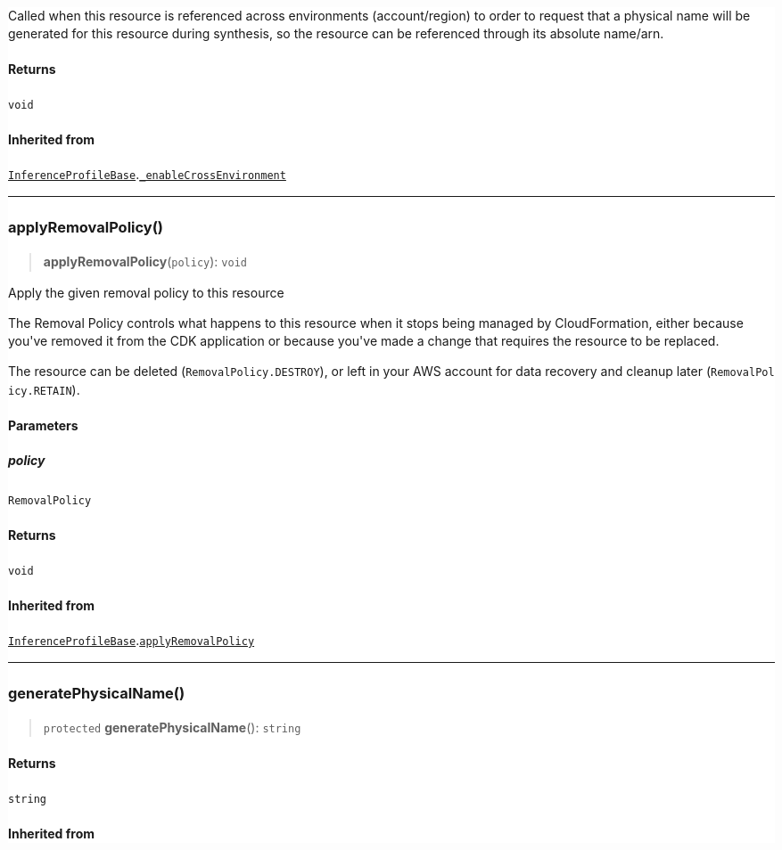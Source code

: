 Called when this resource is referenced across environments
(account/region) to order to request that a physical name will be generated
for this resource during synthesis, so the resource can be referenced
through its absolute name/arn.

#### Returns

`void`

#### Inherited from

[`InferenceProfileBase`](InferenceProfileBase.md).[`_enableCrossEnvironment`](InferenceProfileBase.md#_enablecrossenvironment)

***

### applyRemovalPolicy()

> **applyRemovalPolicy**(`policy`): `void`

Apply the given removal policy to this resource

The Removal Policy controls what happens to this resource when it stops
being managed by CloudFormation, either because you've removed it from the
CDK application or because you've made a change that requires the resource
to be replaced.

The resource can be deleted (`RemovalPolicy.DESTROY`), or left in your AWS
account for data recovery and cleanup later (`RemovalPolicy.RETAIN`).

#### Parameters

##### policy

`RemovalPolicy`

#### Returns

`void`

#### Inherited from

[`InferenceProfileBase`](InferenceProfileBase.md).[`applyRemovalPolicy`](InferenceProfileBase.md#applyremovalpolicy)

***

### generatePhysicalName()

> `protected` **generatePhysicalName**(): `string`

#### Returns

`string`

#### Inherited from
